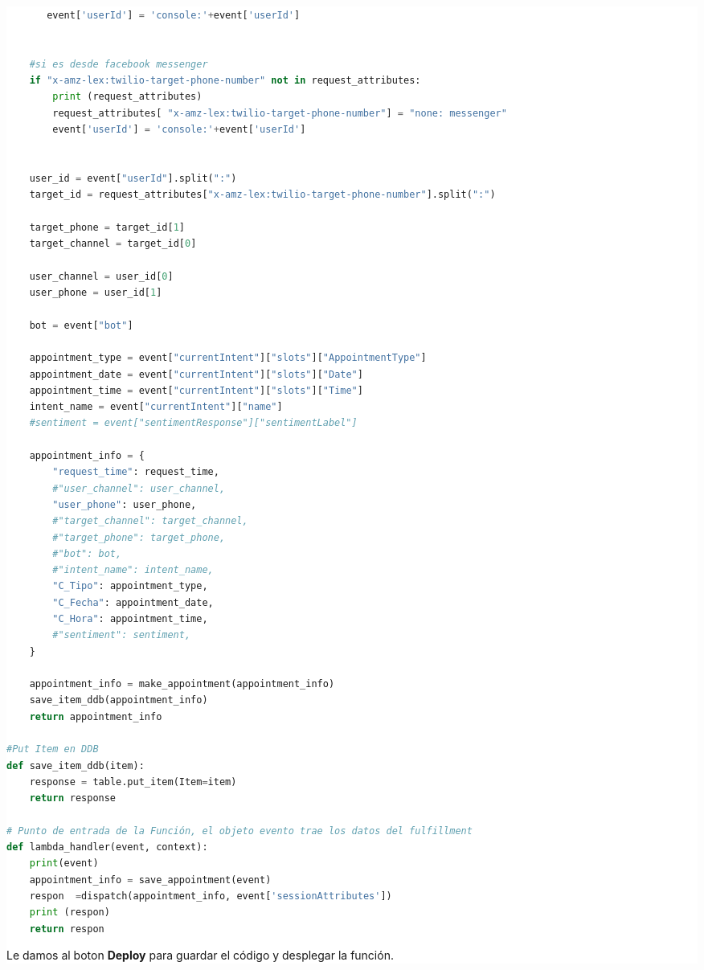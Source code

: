 ```python
       event['userId'] = 'console:'+event['userId']
    
    
    #si es desde facebook messenger
    if "x-amz-lex:twilio-target-phone-number" not in request_attributes:
        print (request_attributes)
        request_attributes[ "x-amz-lex:twilio-target-phone-number"] = "none: messenger"
        event['userId'] = 'console:'+event['userId']

        
    user_id = event["userId"].split(":")
    target_id = request_attributes["x-amz-lex:twilio-target-phone-number"].split(":")

    target_phone = target_id[1]
    target_channel = target_id[0]

    user_channel = user_id[0]
    user_phone = user_id[1]

    bot = event["bot"]

    appointment_type = event["currentIntent"]["slots"]["AppointmentType"]
    appointment_date = event["currentIntent"]["slots"]["Date"]
    appointment_time = event["currentIntent"]["slots"]["Time"]
    intent_name = event["currentIntent"]["name"]
    #sentiment = event["sentimentResponse"]["sentimentLabel"]

    appointment_info = {
        "request_time": request_time,
        #"user_channel": user_channel,
        "user_phone": user_phone,
        #"target_channel": target_channel,
        #"target_phone": target_phone,
        #"bot": bot,
        #"intent_name": intent_name,
        "C_Tipo": appointment_type,
        "C_Fecha": appointment_date,
        "C_Hora": appointment_time,
        #"sentiment": sentiment,
    }

    appointment_info = make_appointment(appointment_info)
    save_item_ddb(appointment_info)
    return appointment_info

#Put Item en DDB
def save_item_ddb(item):
    response = table.put_item(Item=item)
    return response

# Punto de entrada de la Función, el objeto evento trae los datos del fulfillment
def lambda_handler(event, context):
    print(event)
    appointment_info = save_appointment(event)
    respon  =dispatch(appointment_info, event['sessionAttributes'])
    print (respon)
    return respon

```
Le damos al boton **Deploy** para guardar el código y desplegar la función.

